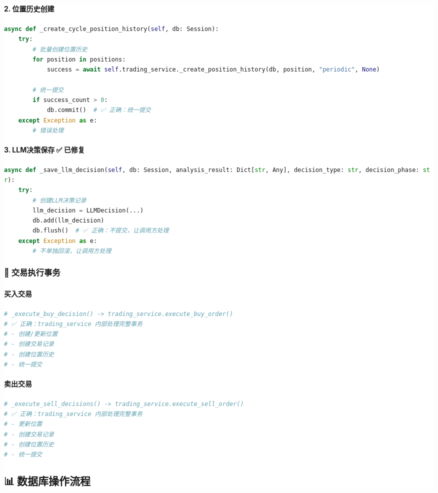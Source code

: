#### 2. **位置历史创建**
```python
async def _create_cycle_position_history(self, db: Session):
    try:
        # 批量创建位置历史
        for position in positions:
            success = await self.trading_service._create_position_history(db, position, "periodic", None)
        
        # 统一提交
        if success_count > 0:
            db.commit()  # ✅ 正确：统一提交
    except Exception as e:
        # 错误处理
```

#### 3. **LLM决策保存** ✅ **已修复**
```python
async def _save_llm_decision(self, db: Session, analysis_result: Dict[str, Any], decision_type: str, decision_phase: str):
    try:
        # 创建LLM决策记录
        llm_decision = LLMDecision(...)
        db.add(llm_decision)
        db.flush()  # ✅ 正确：不提交，让调用方处理
    except Exception as e:
        # 不单独回滚，让调用方处理
```

### 🛒 **交易执行事务**

#### 买入交易
```python
# _execute_buy_decision() -> trading_service.execute_buy_order()
# ✅ 正确：trading_service 内部处理完整事务
# - 创建/更新位置
# - 创建交易记录
# - 创建位置历史
# - 统一提交
```

#### 卖出交易
```python
# _execute_sell_decisions() -> trading_service.execute_sell_order()
# ✅ 正确：trading_service 内部处理完整事务
# - 更新位置
# - 创建交易记录
# - 创建位置历史
# - 统一提交
```

## 📊 **数据库操作流程**
